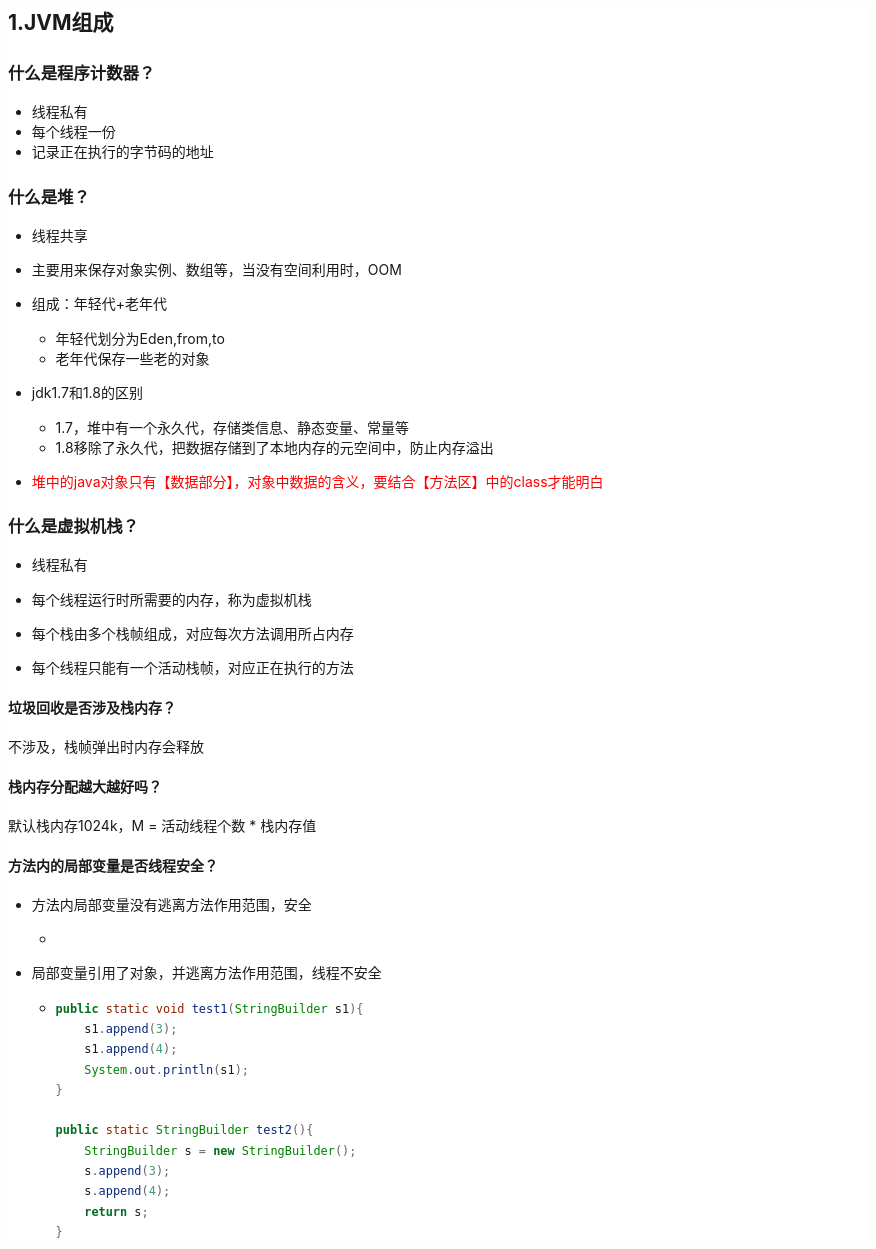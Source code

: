 ## 1.JVM组成

### 什么是程序计数器？

- 线程私有
- 每个线程一份
- 记录正在执行的字节码的地址



### 什么是堆？

- 线程共享

- 主要用来保存对象实例、数组等，当没有空间利用时，OOM
- 组成：年轻代+老年代
  - 年轻代划分为Eden,from,to
  - 老年代保存一些老的对象
- jdk1.7和1.8的区别
  - 1.7，堆中有一个永久代，存储类信息、静态变量、常量等
  - 1.8移除了永久代，把数据存储到了本地内存的元空间中，防止内存溢出

- <font color=red>堆中的java对象只有【数据部分】，对象中数据的含义，要结合【方法区】中的class才能明白</font>

### 什么是虚拟机栈？

- 线程私有

- 每个线程运行时所需要的内存，称为虚拟机栈
- 每个栈由多个栈帧组成，对应每次方法调用所占内存
- 每个线程只能有一个活动栈帧，对应正在执行的方法

#### 垃圾回收是否涉及栈内存？

不涉及，栈帧弹出时内存会释放

#### 栈内存分配越大越好吗？

默认栈内存1024k，M = 活动线程个数 * 栈内存值

#### 方法内的局部变量是否线程安全？

- 方法内局部变量没有逃离方法作用范围，安全

  - 

- 局部变量引用了对象，并逃离方法作用范围，线程不安全

  - ```java
    public static void test1(StringBuilder s1){
        s1.append(3);
        s1.append(4);
        System.out.println(s1);
    }
    
    public static StringBuilder test2(){
        StringBuilder s = new StringBuilder();
        s.append(3);
        s.append(4);
        return s;
    }
    ```
